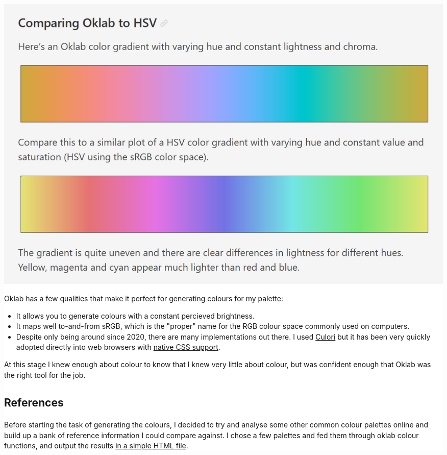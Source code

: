 ![Oklab Gradients](./colour-palette-oklab.png "Notice how deliciously smooth the Oklab brightness stays.")

Oklab has a few qualities that make it perfect for generating colours for my palette:

- It allows you to generate colours with a constant percieved brightness.
- It maps well to-and-from sRGB, which is the "proper" name for the RGB colour space commonly used on computers.
- Despite only being around since 2020, there are many implementations out there. I used [Culori](https://culorijs.org/) but it has been very quickly adopted directly into web browsers with [native CSS support](https://caniuse.com/mdn-css_types_color_oklab).

At this stage I knew enough about colour to know that I knew very little about colour, but was confident enough that Oklab was the right tool for the job.

## References

Before starting the task of generating the colours, I decided to try and analyse some other common colour palettes online and build up a bank of reference information I could compare against. I chose a few palettes and fed them through oklab colour functions, and output the results [in a simple HTML file](https://bencoveney.com/bctheme/reference.html).
